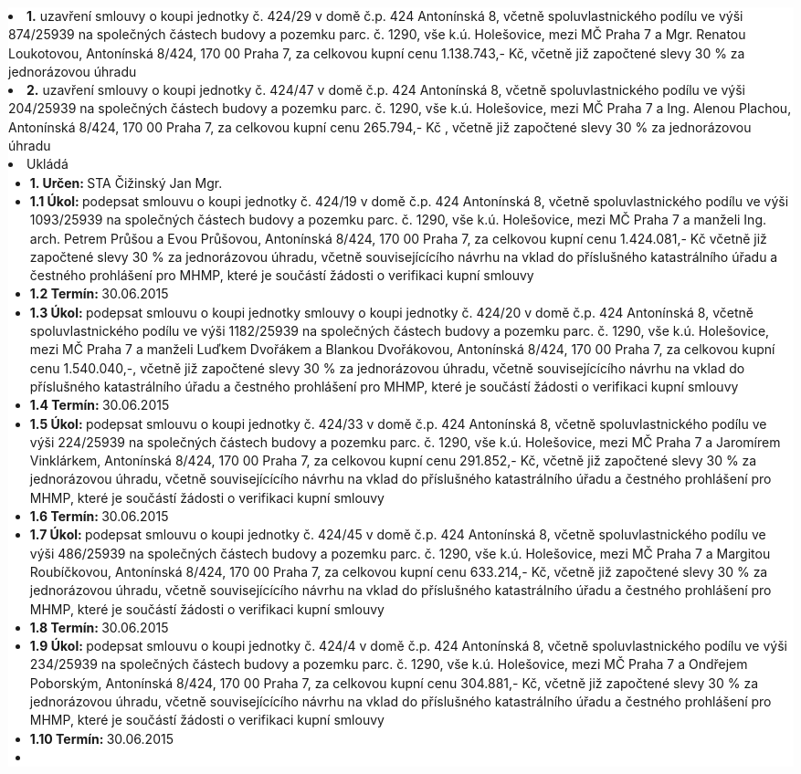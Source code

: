 <li>
<strong>1.</strong> uzavření smlouvy o koupi jednotky č. 424/29 v domě č.p. 424 Antonínská 8, včetně spoluvlastnického podílu ve výši 874/25939 na společných částech budovy a pozemku parc. č. 1290, vše k.ú. Holešovice, mezi MČ Praha 7 a Mgr. Renatou Loukotovou, Antonínská 8/424, 170 00 Praha 7, za celkovou kupní cenu 1.138.743,- Kč, včetně již započtené slevy 30 % za jednorázovou úhradu</li>
<li>
<strong>2.</strong> uzavření smlouvy o koupi jednotky č. 424/47 v domě č.p. 424 Antonínská 8, včetně spoluvlastnického podílu ve výši 204/25939 na společných částech budovy a pozemku parc. č. 1290, vše k.ú. Holešovice, mezi MČ Praha 7 a Ing. Alenou Plachou, Antonínská 8/424, 170 00 Praha 7, za celkovou kupní cenu 265.794,- Kč , včetně již započtené slevy 30 % za jednorázovou úhradu</li>
</ul>
</li>
<li>Ukládá<ul>
<li>
<strong>1. Určen: </strong>STA Čižinský Jan Mgr.</li>
<li>
<strong>1.1 Úkol: </strong>podepsat smlouvu o koupi jednotky č. 424/19 v domě č.p. 424 Antonínská 8, včetně spoluvlastnického podílu ve výši 1093/25939  na společných částech budovy a pozemku parc. č. 1290, vše k.ú. Holešovice, mezi MČ Praha 7 a manželi  Ing. arch. Petrem Průšou a Evou Průšovou, Antonínská 8/424, 170 00 Praha 7, za celkovou kupní cenu 1.424.081,- Kč včetně již započtené slevy 30 % za jednorázovou úhradu, včetně souvisejícícího návrhu na vklad do příslušného katastrálního úřadu a čestného prohlášení pro MHMP, které je součástí žádosti o verifikaci kupní smlouvy</li>
<li>
<strong>1.2 Termín: </strong>30.06.2015</li>
<li>
<strong>1.3 Úkol: </strong>podepsat smlouvu o koupi jednotky smlouvy o koupi jednotky č. 424/20 v domě č.p. 424 Antonínská 8, včetně spoluvlastnického podílu ve výši 1182/25939 na společných částech budovy a pozemku parc. č. 1290, vše k.ú. Holešovice, mezi MČ Praha 7 a manželi Luďkem Dvořákem a Blankou Dvořákovou, Antonínská 8/424, 170 00 Praha 7, za celkovou kupní cenu 1.540.040,-, včetně již započtené slevy 30 % za jednorázovou úhradu, včetně souvisejícícího návrhu na vklad do příslušného katastrálního úřadu a čestného prohlášení pro MHMP, které je součástí žádosti o verifikaci kupní smlouvy</li>
<li>
<strong>1.4 Termín: </strong>30.06.2015</li>
<li>
<strong>1.5 Úkol: </strong>podepsat smlouvu o koupi jednotky č. 424/33 v domě č.p. 424 Antonínská 8, včetně spoluvlastnického podílu ve výši 224/25939 na společných částech budovy a pozemku parc. č. 1290, vše k.ú. Holešovice, mezi MČ Praha 7 a Jaromírem Vinklárkem, Antonínská 8/424, 170 00 Praha 7, za celkovou kupní cenu 291.852,- Kč, včetně již započtené slevy 30 % za jednorázovou úhradu, včetně souvisejícícího návrhu na vklad do příslušného katastrálního úřadu a čestného prohlášení pro MHMP, které je součástí žádosti o verifikaci kupní smlouvy</li>
<li>
<strong>1.6 Termín: </strong>30.06.2015</li>
<li>
<strong>1.7 Úkol: </strong>podepsat smlouvu o koupi jednotky č. 424/45 v domě č.p. 424 Antonínská 8, včetně spoluvlastnického podílu ve výši 486/25939 na společných částech budovy a pozemku parc. č. 1290, vše k.ú. Holešovice, mezi MČ Praha 7 a Margitou Roubíčkovou, Antonínská 8/424, 170 00 Praha 7, za celkovou kupní cenu 633.214,- Kč, včetně již započtené slevy 30 % za jednorázovou úhradu, včetně souvisejícícího návrhu na vklad do příslušného katastrálního úřadu a čestného prohlášení pro MHMP, které je součástí žádosti o verifikaci kupní smlouvy</li>
<li>
<strong>1.8 Termín: </strong>30.06.2015</li>
<li>
<strong>1.9 Úkol: </strong>podepsat smlouvu o koupi jednotky č. 424/4 v domě č.p. 424 Antonínská 8, včetně spoluvlastnického podílu ve výši 234/25939 na společných částech budovy a pozemku parc. č. 1290, vše k.ú. Holešovice, mezi MČ Praha 7 a Ondřejem Poborským, Antonínská 8/424, 170 00 Praha 7, za celkovou kupní cenu 304.881,- Kč, včetně již započtené slevy 30 % za jednorázovou úhradu, včetně souvisejícícího návrhu na vklad do příslušného katastrálního úřadu a čestného prohlášení pro MHMP, které je součástí žádosti o verifikaci kupní smlouvy</li>
<li>
<strong>1.10 Termín: </strong>30.06.2015</li>
<li>